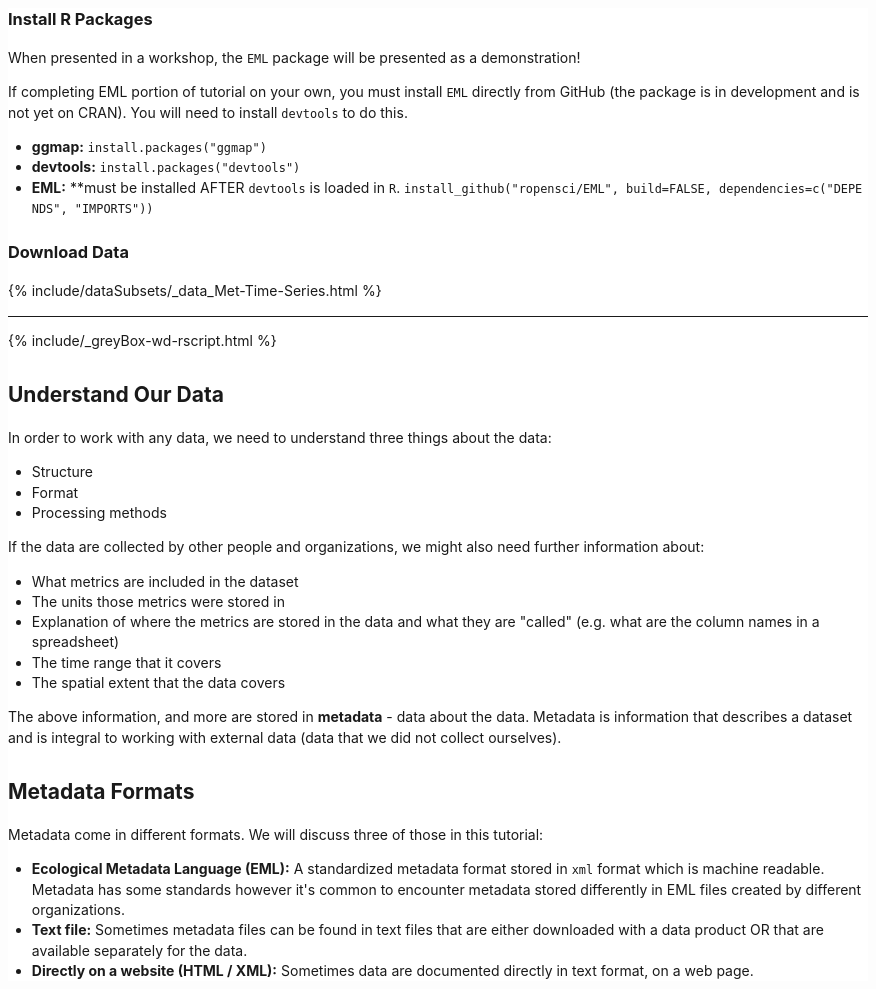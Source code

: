 ### Install R Packages

When presented in a workshop, the `EML` package will be presented as a
demonstration! 

If completing EML portion of tutorial on your own, you must
install `EML` directly from GitHub (the package is in development and is not 
yet on CRAN). You will need to install `devtools` to do this. 
 
* **ggmap:** `install.packages("ggmap")`
* **devtools:** `install.packages("devtools")` 
* **EML:** **must be installed AFTER `devtools` is loaded in `R`.
`install_github("ropensci/EML", build=FALSE, dependencies=c("DEPENDS", "IMPORTS"))`  

### Download Data 
{% include/dataSubsets/_data_Met-Time-Series.html %}

****

{% include/_greyBox-wd-rscript.html %}

</div>

## Understand Our Data

In order to work with any data, we need to understand three things about the
data:

* Structure 
* Format
* Processing methods

If the data are collected by other people and organizations, we might also need 
further information about:

* What metrics are included in the dataset
* The units those metrics were stored in
* Explanation of where the metrics are stored in the data and what they are "called"
(e.g. what are the column names in a spreadsheet)
* The time range that it covers
* The spatial extent that the data covers

The above information, and more are stored in **metadata** - data
about the data. Metadata is information that describes a dataset and is integral
to working with external data (data that we did not collect ourselves).

## Metadata Formats

Metadata come in different formats. We will discuss three of those in this tutorial:

* **Ecological Metadata Language (EML):** A standardized metadata format stored 
in `xml` format which is machine readable. Metadata has some standards however it's
common to encounter metadata stored differently in EML files created by different
organizations.
* **Text file:** Sometimes metadata files can be found in text files that are either
downloaded with a data product OR that are available separately for the data. 
* **Directly on a website (HTML / XML):** Sometimes data are documented directly
in text format, on a web page. 
